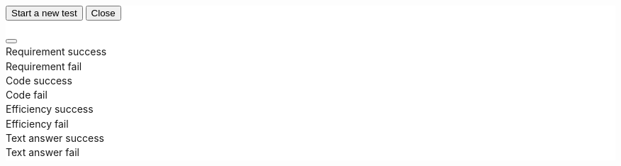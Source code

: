 <button name="button" type="submit" class="btn btn-primary correction_request_test_send" data-task-id="883">Start a new test</button>
<button class="btn btn-default close-modal hidden" data-dismiss="modal" type="button">Close</button>

<div class="spinner" style="display: none;">
    <div class="bounce1"></div>
    <div class="bounce2"></div>
    <div class="bounce3"></div>
</div>
<div class="error"></div>
<div class="info"></div>
</center>
</div>
<div class="result"></div>

<div class="help">
<button data-task-id="883">
<i aria-hidden="true" class="fa fa-info-circle "></i>
</button>
<div class="help-container" data-task-id="883">
<div class="check-line">
<div class="check-inline requirement success">
<i aria-hidden="true" class="fa fa-check-circle "></i>
Requirement success
</div>
<div class="check-inline requirement fail">
<i aria-hidden="true" class="fa fa-times-circle "></i>
Requirement fail
</div>
</div>
<div class="check-line">
<div class="check-inline code success">
<i aria-hidden="true" class="fa fa-check-circle "></i>
Code success
</div>
<div class="check-inline code fail">
<i aria-hidden="true" class="fa fa-times-circle "></i>
Code fail
</div>
</div>
<div class="check-line">
<div class="check-inline efficiency success">
<i aria-hidden="true" class="fa fa-check-circle "></i>
Efficiency success
</div>
<div class="check-inline efficiency fail">
<i aria-hidden="true" class="fa fa-times-circle "></i>
Efficiency fail
</div>
</div>
<div class="check-line">
<div class="check-inline answer success">
<i aria-hidden="true" class="fa fa-check-circle "></i>
Text answer success
</div>
<div class="check-inline answer fail">
<i aria-hidden="true" class="fa fa-times-circle "></i>
Text answer fail
</div>
</div>
<div class="check-line">
<div class="check-inline requirement fail offline">
<i aria-hidden="true" class="fa fa-times-circle "></i>